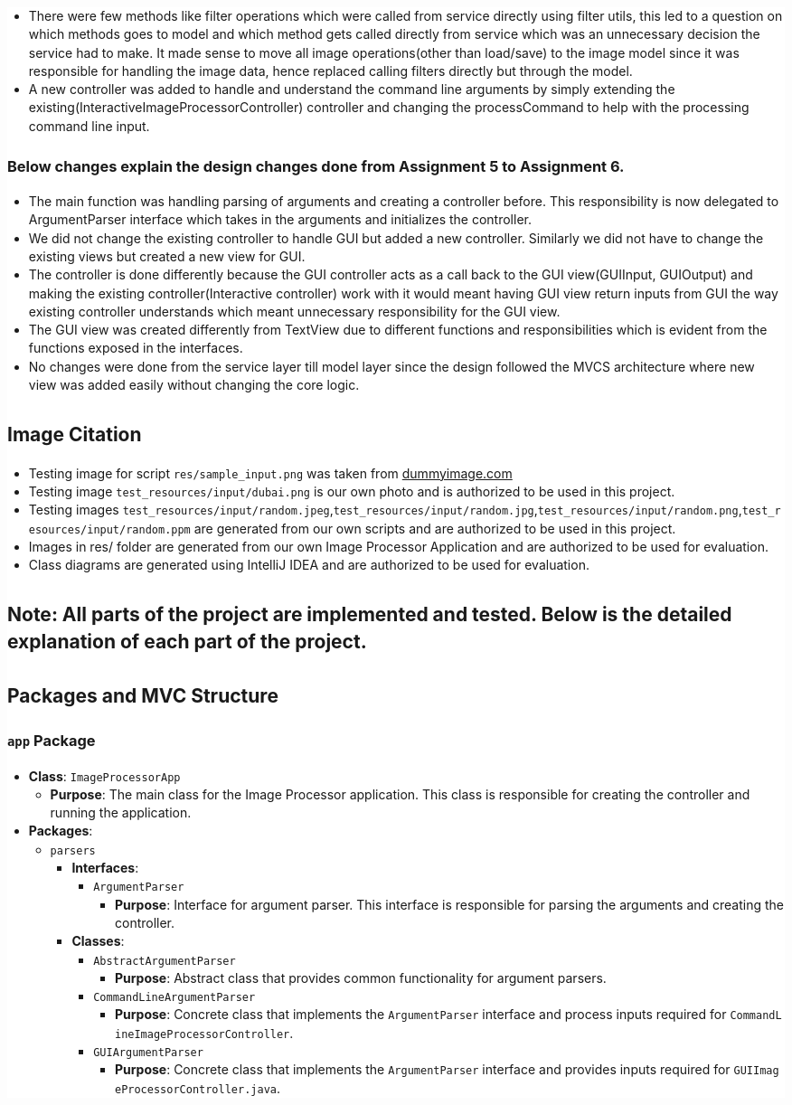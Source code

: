 - There were few methods like filter operations which were called from service directly using filter utils, this led to a question on which methods goes to model and which method gets called directly from service which was an unnecessary decision the service had to make. It made sense to move all image operations(other than load/save) to the image model since it was responsible for handling the image data, hence replaced calling filters directly but through the model. 
- A new controller was added to handle and understand the command line arguments by simply extending the existing(InteractiveImageProcessorController) controller and changing the processCommand to help with the processing command line input. 

### Below changes explain the design changes done from Assignment 5 to Assignment 6.
- The main function was handling parsing of arguments and creating a controller before. This responsibility is now delegated to ArgumentParser interface which takes in the arguments and initializes the controller.
- We did not change the existing controller to handle GUI but added a new controller. Similarly we did not have to change the existing views but created a new view for GUI.
- The controller is done differently because the GUI controller acts as a call back to the GUI view(GUIInput, GUIOutput) and making the existing controller(Interactive controller) work with it would meant having GUI view return inputs from GUI the way existing controller understands which meant unnecessary responsibility for the GUI view.
- The GUI view was created differently from TextView due to different functions and responsibilities which is evident from the functions exposed in the interfaces.
- No changes were done from the service layer till model layer since the design followed the MVCS architecture where new view was added easily without changing the core logic.

## Image Citation
- Testing image for script `res/sample_input.png` was taken from [dummyimage.com](https://dummyimage.com/)
- Testing image `test_resources/input/dubai.png` is our own photo and is authorized to be used in this project.
- Testing images `test_resources/input/random.jpeg`,`test_resources/input/random.jpg`,`test_resources/input/random.png`,`test_resources/input/random.ppm` are generated from our own scripts and are authorized to be used in this project.
- Images in res/ folder are generated from our own Image Processor Application and are authorized to be used for evaluation.
- Class diagrams are generated using IntelliJ IDEA and are authorized to be used for evaluation.

## Note: All parts of the project are implemented and tested. Below is the detailed explanation of each part of the project.

## Packages and MVC Structure
### `app` Package
- **Class**: `ImageProcessorApp`
    - **Purpose**: The main class for the Image Processor application. This class is responsible for creating the controller and running the application.
- **Packages**:
  - `parsers`
    - **Interfaces**:
        - `ArgumentParser`
            - **Purpose**: Interface for argument parser. This interface is responsible for parsing the arguments and creating the controller.
    - **Classes**:
        - `AbstractArgumentParser`
            - **Purpose**: Abstract class that provides common functionality for argument parsers.
        - `CommandLineArgumentParser`
            - **Purpose**: Concrete class that implements the `ArgumentParser` interface and process inputs required for `CommandLineImageProcessorController`.
        - `GUIArgumentParser`
            - **Purpose**: Concrete class that implements the `ArgumentParser` interface and provides inputs required for `GUIImageProcessorController.java`.